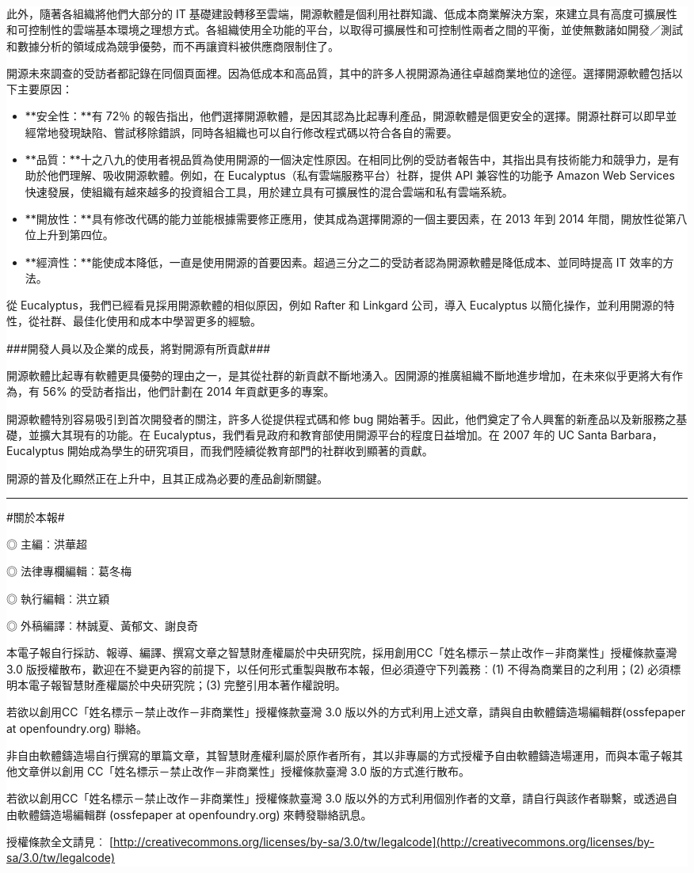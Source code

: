 
此外，隨著各組織將他們大部分的 IT 基礎建設轉移至雲端，開源軟體是個利用社群知識、低成本商業解決方案，來建立具有高度可擴展性和可控制性的雲端基本環境之理想方式。各組織使用全功能的平台，以取得可擴展性和可控制性兩者之間的平衡，並使無數諸如開發／測試和數據分析的領域成為競爭優勢，而不再讓資料被供應商限制住了。


開源未來調查的受訪者都記錄在同個頁面裡。因為低成本和高品質，其中的許多人視開源為通往卓越商業地位的途徑。選擇開源軟體包括以下主要原因：


- **安全性：**有 72％ 的報告指出，他們選擇開源軟體，是因其認為比起專利產品，開源軟體是個更安全的選擇。開源社群可以即早並經常地發現缺陷、嘗試移除錯誤，同時各組織也可以自行修改程式碼以符合各自的需要。


- **品質：**十之八九的使用者視品質為使用開源的一個決定性原因。在相同比例的受訪者報告中，其指出具有技術能力和競爭力，是有助於他們理解、吸收開源軟體。例如，在 Eucalyptus（私有雲端服務平台）社群，提供 API 兼容性的功能予 Amazon Web Services 快速發展，使組織有越來越多的投資組合工具，用於建立具有可擴展性的混合雲端和私有雲端系統。


- **開放性：**具有修改代碼的能力並能根據需要修正應用，使其成為選擇開源的一個主要因素，在 2013 年到 2014 年間，開放性從第八位上升到第四位。


- **經濟性：**能使成本降低，一直是使用開源的首要因素。超過三分之二的受訪者認為開源軟體是降低成本、並同時提高 IT 效率的方法。


從 Eucalyptus，我們已經看見採用開源軟體的相似原因，例如 Rafter 和 Linkgard 公司，導入 Eucalyptus 以簡化操作，並利用開源的特性，從社群、最佳化使用和成本中學習更多的經驗。


###開發人員以及企業的成長，將對開源有所貢獻###


開源軟體比起專有軟體更具優勢的理由之一，是其從社群的新貢獻不斷地湧入。因開源的推廣組織不斷地進步增加，在未來似乎更將大有作為，有 56% 的受訪者指出，他們計劃在 2014 年貢獻更多的專案。


開源軟體特別容易吸引到首次開發者的關注，許多人從提供程式碼和修 bug 開始著手。因此，他們奠定了令人興奮的新產品以及新服務之基礎，並擴大其現有的功能。在 Eucalyptus，我們看見政府和教育部使用開源平台的程度日益增加。在 2007 年的 UC Santa Barbara，Eucalyptus 開始成為學生的研究項目，而我們陸續從教育部門的社群收到顯著的貢獻。


開源的普及化顯然正在上升中，且其正成為必要的產品創新關鍵。
___




#關於本報#
 
 
◎ 主編︰洪華超
 
◎ 法律專欄編輯︰葛冬梅
 
◎ 執行編輯︰洪立穎
 
◎ 外稿編譯︰林誠夏、黃郁文、謝良奇
 
本電子報自行採訪、報導、編譯、撰寫文章之智慧財產權屬於中央研究院，採用創用CC「姓名標示－禁止改作－非商業性」授權條款臺灣 3.0 版授權散布，歡迎在不變更內容的前提下，以任何形式重製與散布本報，但必須遵守下列義務︰(1) 不得為商業目的之利用；(2) 必須標明本電子報智慧財產權屬於中央研究院；(3) 完整引用本著作權說明。
 
若欲以創用CC「姓名標示－禁止改作－非商業性」授權條款臺灣 3.0 版以外的方式利用上述文章，請與自由軟體鑄造場編輯群(ossfepaper at openfoundry.org) 聯絡。
 
非自由軟體鑄造場自行撰寫的單篇文章，其智慧財產權利屬於原作者所有，其以非專屬的方式授權予自由軟體鑄造場運用，而與本電子報其他文章併以創用 CC「姓名標示－禁止改作－非商業性」授權條款臺灣 3.0 版的方式進行散布。
 
若欲以創用CC「姓名標示－禁止改作－非商業性」授權條款臺灣 3.0 版以外的方式利用個別作者的文章，請自行與該作者聯繫，或透過自由軟體鑄造場編輯群 (ossfepaper at openfoundry.org) 來轉發聯絡訊息。
 
授權條款全文請見︰
[http://creativecommons.org/licenses/by-sa/3.0/tw/legalcode](http://creativecommons.org/licenses/by-sa/3.0/tw/legalcode)
 